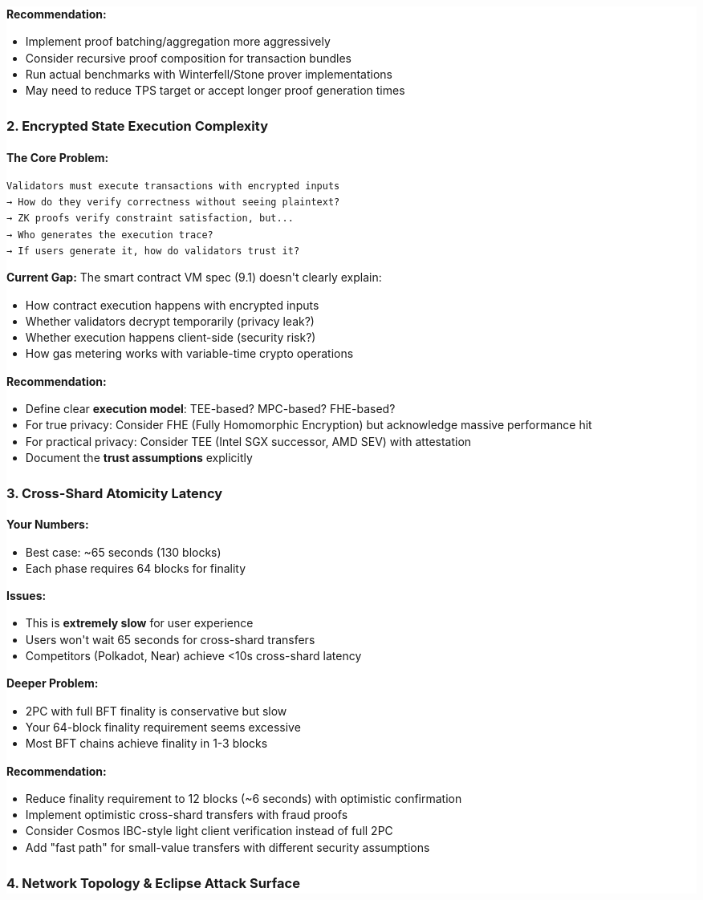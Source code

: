 **Recommendation:** 
- Implement proof batching/aggregation more aggressively
- Consider recursive proof composition for transaction bundles
- Run actual benchmarks with Winterfell/Stone prover implementations
- May need to reduce TPS target or accept longer proof generation times

### **2. Encrypted State Execution Complexity**

**The Core Problem:**
```
Validators must execute transactions with encrypted inputs
→ How do they verify correctness without seeing plaintext?
→ ZK proofs verify constraint satisfaction, but...
→ Who generates the execution trace?
→ If users generate it, how do validators trust it?
```

**Current Gap:** The smart contract VM spec (9.1) doesn't clearly explain:
- How contract execution happens with encrypted inputs
- Whether validators decrypt temporarily (privacy leak?)
- Whether execution happens client-side (security risk?)
- How gas metering works with variable-time crypto operations

**Recommendation:**
- Define clear **execution model**: TEE-based? MPC-based? FHE-based?
- For true privacy: Consider FHE (Fully Homomorphic Encryption) but acknowledge massive performance hit
- For practical privacy: Consider TEE (Intel SGX successor, AMD SEV) with attestation
- Document the **trust assumptions** explicitly

### **3. Cross-Shard Atomicity Latency**

**Your Numbers:**
- Best case: ~65 seconds (130 blocks)
- Each phase requires 64 blocks for finality

**Issues:**
- This is **extremely slow** for user experience
- Users won't wait 65 seconds for cross-shard transfers
- Competitors (Polkadot, Near) achieve <10s cross-shard latency

**Deeper Problem:**
- 2PC with full BFT finality is conservative but slow
- Your 64-block finality requirement seems excessive
- Most BFT chains achieve finality in 1-3 blocks

**Recommendation:**
- Reduce finality requirement to 12 blocks (~6 seconds) with optimistic confirmation
- Implement optimistic cross-shard transfers with fraud proofs
- Consider Cosmos IBC-style light client verification instead of full 2PC
- Add "fast path" for small-value transfers with different security assumptions

### **4. Network Topology & Eclipse Attack Surface**
